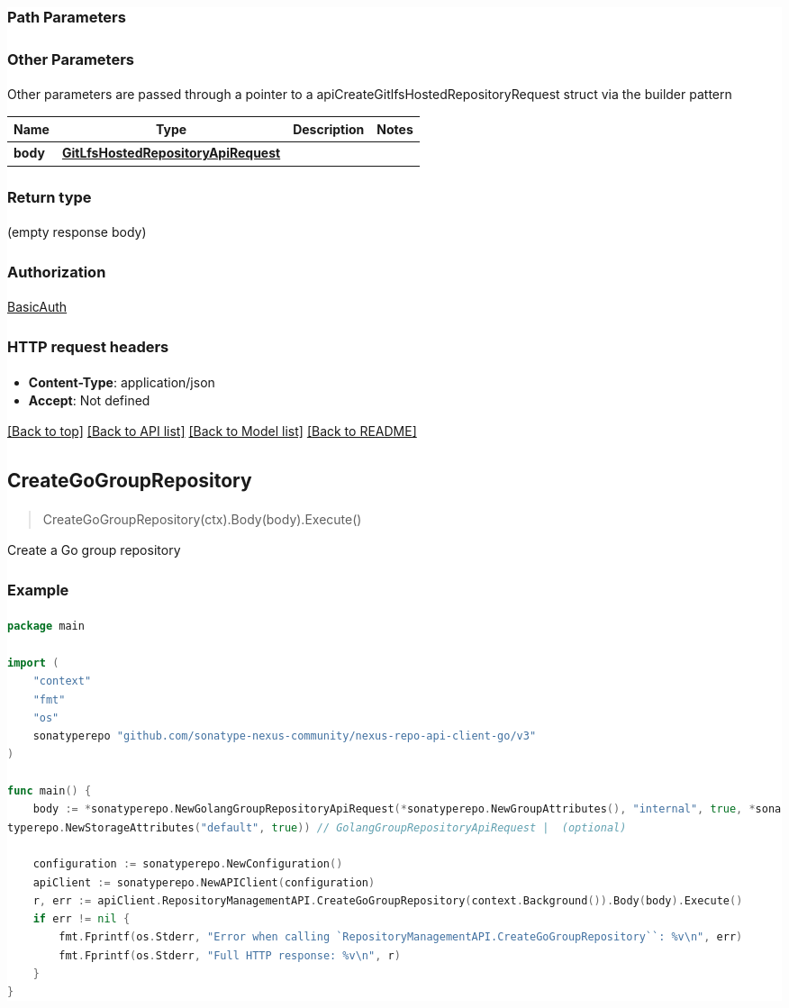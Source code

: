 ```go
```

### Path Parameters



### Other Parameters

Other parameters are passed through a pointer to a apiCreateGitlfsHostedRepositoryRequest struct via the builder pattern


Name | Type | Description  | Notes
------------- | ------------- | ------------- | -------------
 **body** | [**GitLfsHostedRepositoryApiRequest**](GitLfsHostedRepositoryApiRequest.md) |  | 

### Return type

 (empty response body)

### Authorization

[BasicAuth](../README.md#BasicAuth)

### HTTP request headers

- **Content-Type**: application/json
- **Accept**: Not defined

[[Back to top]](#) [[Back to API list]](../README.md#documentation-for-api-endpoints)
[[Back to Model list]](../README.md#documentation-for-models)
[[Back to README]](../README.md)


## CreateGoGroupRepository

> CreateGoGroupRepository(ctx).Body(body).Execute()

Create a Go group repository

### Example

```go
package main

import (
	"context"
	"fmt"
	"os"
	sonatyperepo "github.com/sonatype-nexus-community/nexus-repo-api-client-go/v3"
)

func main() {
	body := *sonatyperepo.NewGolangGroupRepositoryApiRequest(*sonatyperepo.NewGroupAttributes(), "internal", true, *sonatyperepo.NewStorageAttributes("default", true)) // GolangGroupRepositoryApiRequest |  (optional)

	configuration := sonatyperepo.NewConfiguration()
	apiClient := sonatyperepo.NewAPIClient(configuration)
	r, err := apiClient.RepositoryManagementAPI.CreateGoGroupRepository(context.Background()).Body(body).Execute()
	if err != nil {
		fmt.Fprintf(os.Stderr, "Error when calling `RepositoryManagementAPI.CreateGoGroupRepository``: %v\n", err)
		fmt.Fprintf(os.Stderr, "Full HTTP response: %v\n", r)
	}
}
```